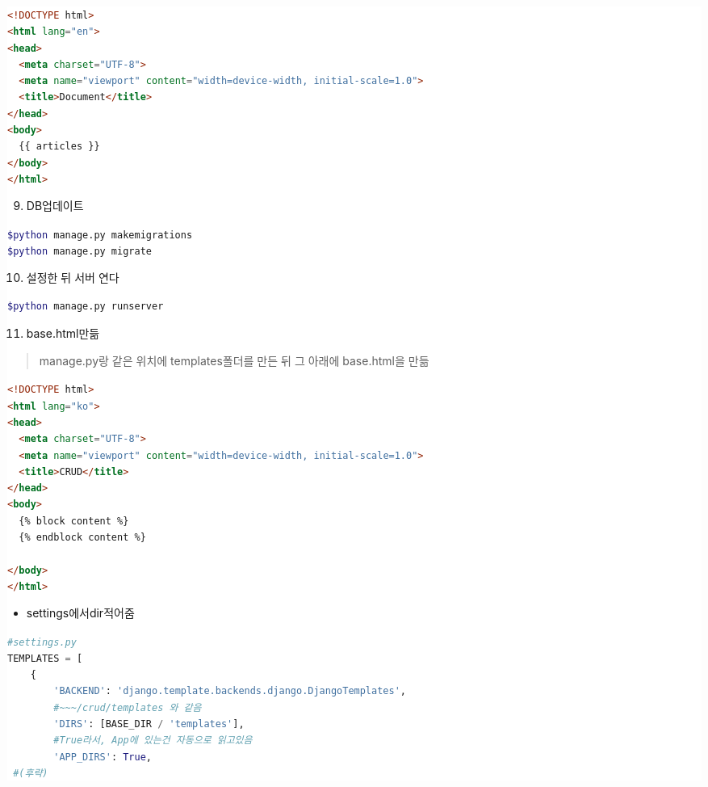 ```html
<!DOCTYPE html>
<html lang="en">
<head>
  <meta charset="UTF-8">
  <meta name="viewport" content="width=device-width, initial-scale=1.0">
  <title>Document</title>
</head>
<body>
  {{ articles }}
</body>
</html>
```

9. DB업데이트

```sh
$python manage.py makemigrations
$python manage.py migrate
```

10. 설정한 뒤 서버 연다

```sh
$python manage.py runserver
```

11. base.html만듦

> manage.py랑 같은 위치에 templates폴더를 만든 뒤 그 아래에 base.html을 만듦

```html
<!DOCTYPE html>
<html lang="ko">
<head>
  <meta charset="UTF-8">
  <meta name="viewport" content="width=device-width, initial-scale=1.0">
  <title>CRUD</title>
</head>
<body>
  {% block content %}
  {% endblock content %}

</body>
</html>
```

- settings에서dir적어줌

```python
#settings.py
TEMPLATES = [
    {
        'BACKEND': 'django.template.backends.django.DjangoTemplates',
        #~~~/crud/templates 와 같음
        'DIRS': [BASE_DIR / 'templates'],
        #True라서, App에 있는건 자동으로 읽고있음
        'APP_DIRS': True,
 #(후략)
```
